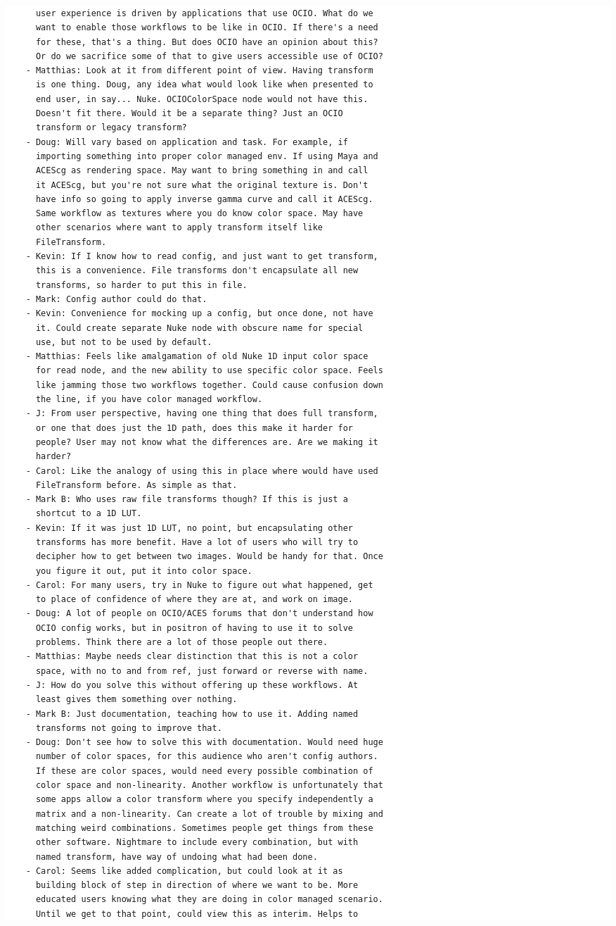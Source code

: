           user experience is driven by applications that use OCIO. What do we 
          want to enable those workflows to be like in OCIO. If there's a need 
          for these, that's a thing. But does OCIO have an opinion about this? 
          Or do we sacrifice some of that to give users accessible use of OCIO?
        - Matthias: Look at it from different point of view. Having transform 
          is one thing. Doug, any idea what would look like when presented to 
          end user, in say... Nuke. OCIOColorSpace node would not have this. 
          Doesn't fit there. Would it be a separate thing? Just an OCIO 
          transform or legacy transform?
        - Doug: Will vary based on application and task. For example, if 
          importing something into proper color managed env. If using Maya and 
          ACEScg as rendering space. May want to bring something in and call 
          it ACEScg, but you're not sure what the original texture is. Don't 
          have info so going to apply inverse gamma curve and call it ACEScg. 
          Same workflow as textures where you do know color space. May have 
          other scenarios where want to apply transform itself like 
          FileTransform.
        - Kevin: If I know how to read config, and just want to get transform, 
          this is a convenience. File transforms don't encapsulate all new 
          transforms, so harder to put this in file.
        - Mark: Config author could do that.
        - Kevin: Convenience for mocking up a config, but once done, not have 
          it. Could create separate Nuke node with obscure name for special 
          use, but not to be used by default. 
        - Matthias: Feels like amalgamation of old Nuke 1D input color space 
          for read node, and the new ability to use specific color space. Feels 
          like jamming those two workflows together. Could cause confusion down 
          the line, if you have color managed workflow.
        - J: From user perspective, having one thing that does full transform, 
          or one that does just the 1D path, does this make it harder for 
          people? User may not know what the differences are. Are we making it 
          harder?
        - Carol: Like the analogy of using this in place where would have used 
          FileTransform before. As simple as that.
        - Mark B: Who uses raw file transforms though? If this is just a 
          shortcut to a 1D LUT.
        - Kevin: If it was just 1D LUT, no point, but encapsulating other 
          transforms has more benefit. Have a lot of users who will try to 
          decipher how to get between two images. Would be handy for that. Once 
          you figure it out, put it into color space.
        - Carol: For many users, try in Nuke to figure out what happened, get 
          to place of confidence of where they are at, and work on image.
        - Doug: A lot of people on OCIO/ACES forums that don't understand how 
          OCIO config works, but in positron of having to use it to solve 
          problems. Think there are a lot of those people out there.
        - Matthias: Maybe needs clear distinction that this is not a color 
          space, with no to and from ref, just forward or reverse with name.
        - J: How do you solve this without offering up these workflows. At 
          least gives them something over nothing.
        - Mark B: Just documentation, teaching how to use it. Adding named 
          transforms not going to improve that.
        - Doug: Don't see how to solve this with documentation. Would need huge 
          number of color spaces, for this audience who aren't config authors. 
          If these are color spaces, would need every possible combination of 
          color space and non-linearity. Another workflow is unfortunately that 
          some apps allow a color transform where you specify independently a 
          matrix and a non-linearity. Can create a lot of trouble by mixing and 
          matching weird combinations. Sometimes people get things from these 
          other software. Nightmare to include every combination, but with 
          named transform, have way of undoing what had been done.
        - Carol: Seems like added complication, but could look at it as 
          building block of step in direction of where we want to be. More 
          educated users knowing what they are doing in color managed scenario. 
          Until we get to that point, could view this as interim. Helps to 